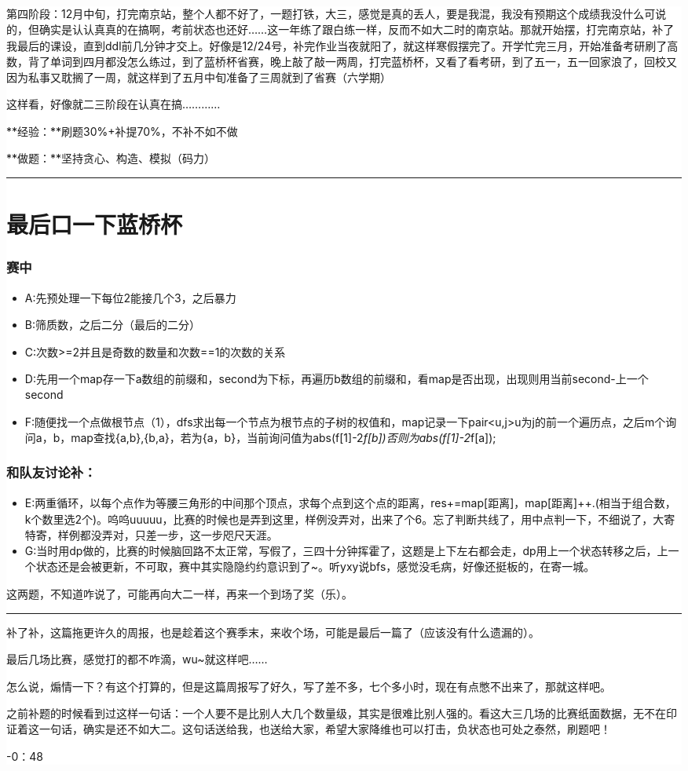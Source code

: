 第四阶段：12月中旬，打完南京站，整个人都不好了，一题打铁，大三，感觉是真的丢人，要是我混，我没有预期这个成绩我没什么可说的，但确实是认认真真的在搞啊，考前状态也还好……这一年练了跟白练一样，反而不如大二时的南京站。那就开始摆，打完南京站，补了我最后的课设，直到ddl前几分钟才交上。好像是12/24号，补完作业当夜就阳了，就这样寒假摆完了。开学忙完三月，开始准备考研刷了高数，背了单词到四月都没怎么练过，到了蓝桥杯省赛，晚上敲了敲一两周，打完蓝桥杯，又看了看考研，到了五一，五一回家浪了，回校又因为私事又耽搁了一周，就这样到了五月中旬准备了三周就到了省赛（六学期）

这样看，好像就二三阶段在认真在搞…………

**经验：**刷题30%+补提70%，不补不如不做

**做题：**坚持贪心、构造、模拟（码力）

****

# 最后口一下蓝桥杯

### 赛中

+ A:先预处理一下每位2能接几个3，之后暴力

+ B:筛质数，之后二分（最后的二分）

+ C:次数>=2并且是奇数的数量和次数==1的次数的关系

+ D:先用一个map存一下a数组的前缀和，second为下标，再遍历b数组的前缀和，看map是否出现，出现则用当前second-上一个second
+ F:随便找一个点做根节点（1），dfs求出每一个节点为根节点的子树的权值和，map记录一下pair<u,j>u为j的前一个遍历点，之后m个询问a，b，map查找{a,b},{b,a}，若为{a，b}，当前询问值为abs(f[1]-2*f[b])否则为abs(f[1]-2*f[a]);

### 和队友讨论补：

+ E:两重循环，以每个点作为等腰三角形的中间那个顶点，求每个点到这个点的距离，res+=map[距离]，map[距离]++.(相当于组合数，k个数里选2个)。呜呜uuuuu，比赛的时候也是弄到这里，样例没弄对，出来了个6。忘了判断共线了，用中点判一下，不细说了，大寄特寄，样例都没弄对，只差一步，这一步咫尺天涯。
+ G:当时用dp做的，比赛的时候脑回路不太正常，写假了，三四十分钟挥霍了，这题是上下左右都会走，dp用上一个状态转移之后，上一个状态还是会被更新，不可取，赛中其实隐隐约约意识到了~。听yxy说bfs，感觉没毛病，好像还挺板的，在寄一城。

这两题，不知道咋说了，可能再向大二一样，再来一个到场了奖（乐）。

***********

补了补，这篇拖更许久的周报，也是趁着这个赛季末，来收个场，可能是最后一篇了（应该没有什么遗漏的）。

最后几场比赛，感觉打的都不咋滴，wu~就这样吧……

怎么说，煽情一下？有这个打算的，但是这篇周报写了好久，写了差不多，七个多小时，现在有点憋不出来了，那就这样吧。

之前补题的时候看到过这样一句话：一个人要不是比别人大几个数量级，其实是很难比别人强的。看这大三几场的比赛纸面数据，无不在印证着这一句话，确实是还不如大二。这句话送给我，也送给大家，希望大家降维也可以打击，负状态也可处之泰然，刷题吧！

-0：48
